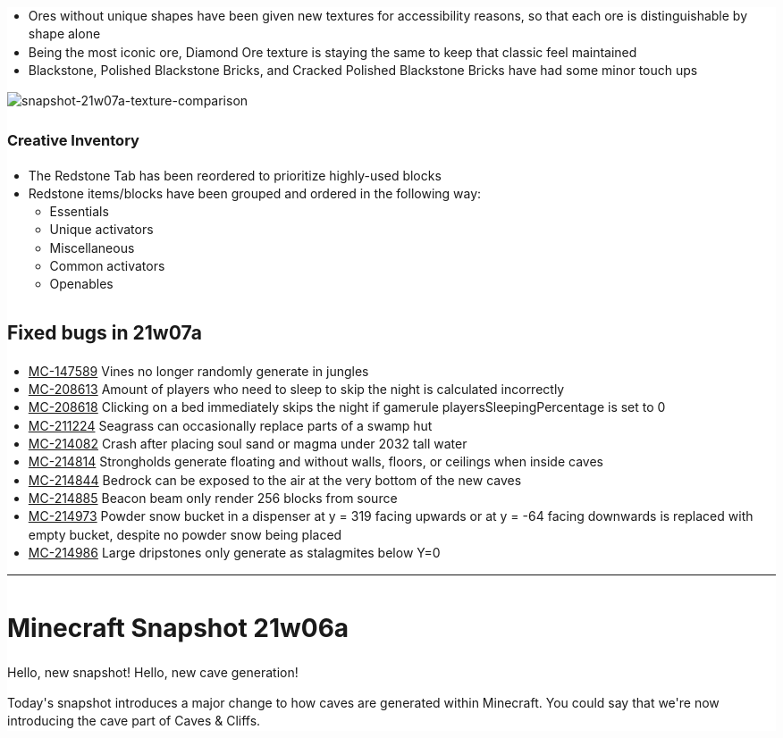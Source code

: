 -   Ores without unique shapes have been given new textures for accessibility reasons, so that each ore is distinguishable by shape alone
-   Being the most iconic ore, Diamond Ore texture is staying the same to keep that classic feel maintained
-   Blackstone, Polished Blackstone Bricks, and Cracked Polished Blackstone Bricks have had some minor touch ups

![snapshot-21w07a-texture-comparison](https://launchercontent.mojang.com/images/snapshot-21w07a-texture-comparison.jpg)

### Creative Inventory

-   The Redstone Tab has been reordered to prioritize highly-used blocks
-   Redstone items/blocks have been grouped and ordered in the following way:
    -   Essentials
    -   Unique activators
    -   Miscellaneous
    -   Common activators
    -   Openables

## Fixed bugs in 21w07a

-   [MC-147589](https://bugs.mojang.com/browse/MC-147589) Vines no longer randomly generate in jungles
-   [MC-208613](https://bugs.mojang.com/browse/MC-208613) Amount of players who need to sleep to skip the night is calculated incorrectly
-   [MC-208618](https://bugs.mojang.com/browse/MC-208618) Clicking on a bed immediately skips the night if gamerule playersSleepingPercentage is set to 0
-   [MC-211224](https://bugs.mojang.com/browse/MC-211224) Seagrass can occasionally replace parts of a swamp hut
-   [MC-214082](https://bugs.mojang.com/browse/MC-214082) Crash after placing soul sand or magma under 2032 tall water
-   [MC-214814](https://bugs.mojang.com/browse/MC-214814) Strongholds generate floating and without walls, floors, or ceilings when inside caves
-   [MC-214844](https://bugs.mojang.com/browse/MC-214844) Bedrock can be exposed to the air at the very bottom of the new caves
-   [MC-214885](https://bugs.mojang.com/browse/MC-214885) Beacon beam only render 256 blocks from source
-   [MC-214973](https://bugs.mojang.com/browse/MC-214973) Powder snow bucket in a dispenser at y = 319 facing upwards or at y = -64 facing downwards is replaced with empty bucket, despite no powder snow being placed
-   [MC-214986](https://bugs.mojang.com/browse/MC-214986) Large dripstones only generate as stalagmites below Y=0

---

# Minecraft Snapshot 21w06a

Hello, new snapshot! Hello, new cave generation!

Today's snapshot introduces a major change to how caves are generated within Minecraft. You could say that we're now introducing the cave part of Caves & Cliffs.

